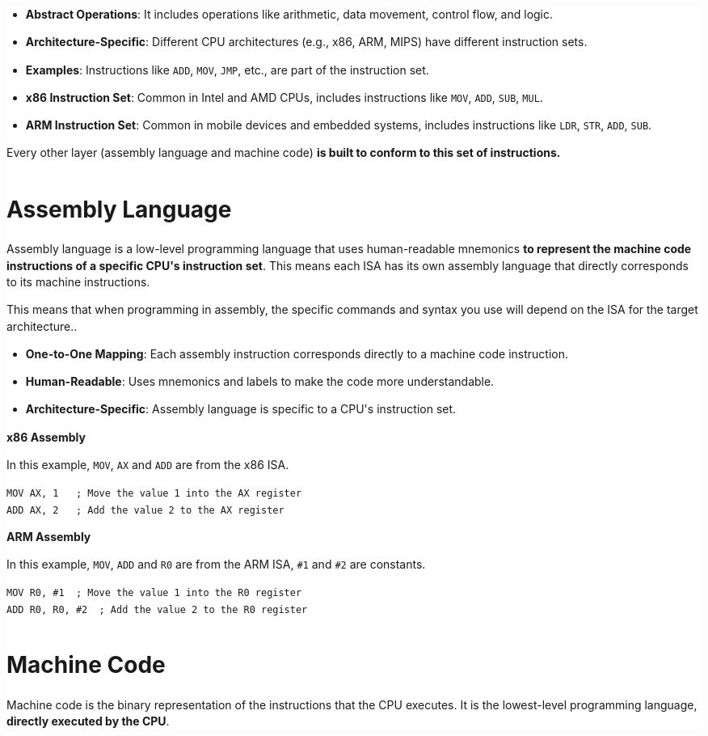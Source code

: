 - **Abstract Operations**: It includes operations like arithmetic, data movement, control flow, and logic.

- **Architecture-Specific**: Different CPU architectures (e.g., x86, ARM, MIPS) have different instruction sets.

- **Examples**: Instructions like `ADD`, `MOV`, `JMP`, etc., are part of the instruction set.

- **x86 Instruction Set**: Common in Intel and AMD CPUs, includes instructions like `MOV`, `ADD`, `SUB`, `MUL`.

- **ARM Instruction Set**: Common in mobile devices and embedded systems, includes instructions like `LDR`, `STR`, `ADD`, `SUB`.

Every other layer (assembly language and machine code) **is built to conform to this set of instructions.**



# Assembly Language

Assembly language is a low-level programming language that uses human-readable mnemonics **to represent the machine code instructions of a specific CPU's instruction set**. This means each ISA has its own assembly language that directly corresponds to its machine instructions.

This means that when programming in assembly, the specific commands and syntax you use will depend on the ISA for the target architecture..

- **One-to-One Mapping**: Each assembly instruction corresponds directly to a machine code instruction.

- **Human-Readable**: Uses mnemonics and labels to make the code more understandable.

- **Architecture-Specific**: Assembly language is specific to a CPU's instruction set.

**x86 Assembly**

In this example, `MOV`, `AX` and `ADD` are from the x86 ISA.

```
MOV AX, 1   ; Move the value 1 into the AX register
ADD AX, 2   ; Add the value 2 to the AX register
```

**ARM Assembly**

In this example, `MOV`, `ADD` and `R0` are from the ARM ISA, `#1` and `#2` are constants.

```
MOV R0, #1  ; Move the value 1 into the R0 register
ADD R0, R0, #2  ; Add the value 2 to the R0 register
```

# Machine Code

Machine code is the binary representation of the instructions that the CPU executes. It is the lowest-level programming language, **directly executed by the CPU**.

